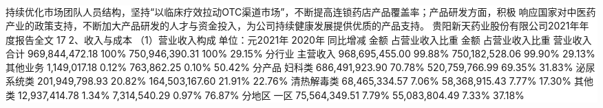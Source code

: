 持续优化市场团队人员结构，坚持“以临床疗效拉动OTC渠道市场”，不断提高连锁药店产品覆盖率；产品研发方面，积极
响应国家对中医药产业的政策支持，不断加大产品研发的人才与资金投入，为公司持续健康发展提供优质的产品支持。
贵阳新天药业股份有限公司2021年年度报告全文
17
2、收入与成本
（1）营业收入构成
单位：元2021年
2020年
同比增减
金额
占营业收入比重
金额
占营业收入比重
营业收入合计
969,844,472.18
100%
750,946,390.31
100%
29.15%
分行业
主营收入
968,695,455.00
99.88%
750,182,528.06
99.90%
29.13%
其他业务
1,149,017.18
0.12%
763,862.25
0.10%
50.42%
分产品
妇科类
686,491,923.90
70.78%
520,759,766.99
69.35%
31.83%
泌尿系统类
201,949,798.93
20.82%
164,503,167.60
21.91%
22.76%
清热解毒类
68,465,334.57
7.06%
58,368,915.43
7.77%
17.30%
其他类
12,937,414.78
1.34%
7,314,540.29
0.97%
76.87%
分地区
一区
75,564,349.51
7.79%
55,083,804.49
7.33%
37.18%